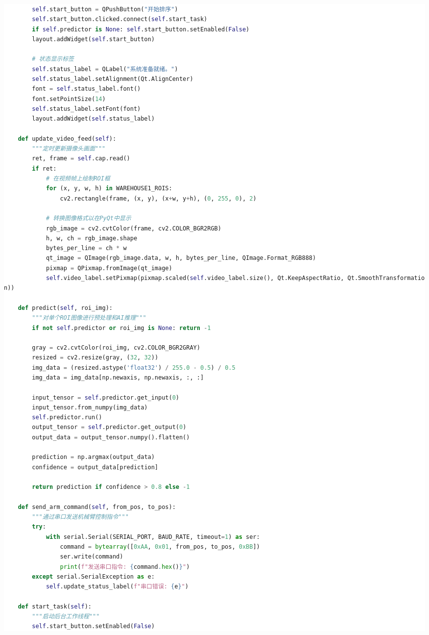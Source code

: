 ```python
        self.start_button = QPushButton("开始排序")
        self.start_button.clicked.connect(self.start_task)
        if self.predictor is None: self.start_button.setEnabled(False)
        layout.addWidget(self.start_button)

        # 状态显示标签
        self.status_label = QLabel("系统准备就绪。")
        self.status_label.setAlignment(Qt.AlignCenter)
        font = self.status_label.font()
        font.setPointSize(14)
        self.status_label.setFont(font)
        layout.addWidget(self.status_label)

    def update_video_feed(self):
        """定时更新摄像头画面"""
        ret, frame = self.cap.read()
        if ret:
            # 在视频帧上绘制ROI框
            for (x, y, w, h) in WAREHOUSE1_ROIS:
                cv2.rectangle(frame, (x, y), (x+w, y+h), (0, 255, 0), 2)
            
            # 转换图像格式以在PyQt中显示
            rgb_image = cv2.cvtColor(frame, cv2.COLOR_BGR2RGB)
            h, w, ch = rgb_image.shape
            bytes_per_line = ch * w
            qt_image = QImage(rgb_image.data, w, h, bytes_per_line, QImage.Format_RGB888)
            pixmap = QPixmap.fromImage(qt_image)
            self.video_label.setPixmap(pixmap.scaled(self.video_label.size(), Qt.KeepAspectRatio, Qt.SmoothTransformation))

    def predict(self, roi_img):
        """对单个ROI图像进行预处理和AI推理"""
        if not self.predictor or roi_img is None: return -1

        gray = cv2.cvtColor(roi_img, cv2.COLOR_BGR2GRAY)
        resized = cv2.resize(gray, (32, 32))
        img_data = (resized.astype('float32') / 255.0 - 0.5) / 0.5
        img_data = img_data[np.newaxis, np.newaxis, :, :]

        input_tensor = self.predictor.get_input(0)
        input_tensor.from_numpy(img_data)
        self.predictor.run()
        output_tensor = self.predictor.get_output(0)
        output_data = output_tensor.numpy().flatten()
        
        prediction = np.argmax(output_data)
        confidence = output_data[prediction]
        
        return prediction if confidence > 0.8 else -1

    def send_arm_command(self, from_pos, to_pos):
        """通过串口发送机械臂控制指令"""
        try:
            with serial.Serial(SERIAL_PORT, BAUD_RATE, timeout=1) as ser:
                command = bytearray([0xAA, 0x01, from_pos, to_pos, 0xBB])
                ser.write(command)
                print(f"发送串口指令: {command.hex()}")
        except serial.SerialException as e:
            self.update_status_label(f"串口错误: {e}")

    def start_task(self):
        """启动后台工作线程"""
        self.start_button.setEnabled(False)
```